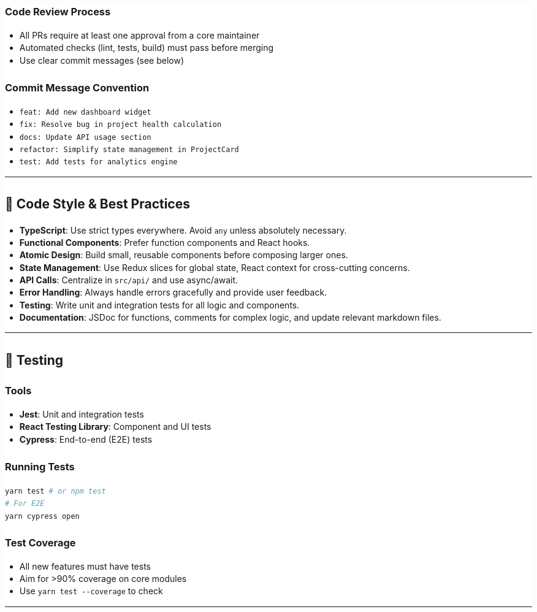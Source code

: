 ### Code Review Process

- All PRs require at least one approval from a core maintainer
- Automated checks (lint, tests, build) must pass before merging
- Use clear commit messages (see below)

### Commit Message Convention

- `feat: Add new dashboard widget`
- `fix: Resolve bug in project health calculation`
- `docs: Update API usage section`
- `refactor: Simplify state management in ProjectCard`
- `test: Add tests for analytics engine`

---

## 🎨 Code Style & Best Practices

- **TypeScript**: Use strict types everywhere. Avoid `any` unless absolutely necessary.
- **Functional Components**: Prefer function components and React hooks.
- **Atomic Design**: Build small, reusable components before composing larger ones.
- **State Management**: Use Redux slices for global state, React context for cross-cutting concerns.
- **API Calls**: Centralize in `src/api/` and use async/await.
- **Error Handling**: Always handle errors gracefully and provide user feedback.
- **Testing**: Write unit and integration tests for all logic and components.
- **Documentation**: JSDoc for functions, comments for complex logic, and update relevant markdown files.

---

## 🧪 Testing

### Tools

- **Jest**: Unit and integration tests
- **React Testing Library**: Component and UI tests
- **Cypress**: End-to-end (E2E) tests

### Running Tests

```bash
yarn test # or npm test
# For E2E
yarn cypress open
```

### Test Coverage

- All new features must have tests
- Aim for >90% coverage on core modules
- Use `yarn test --coverage` to check

---